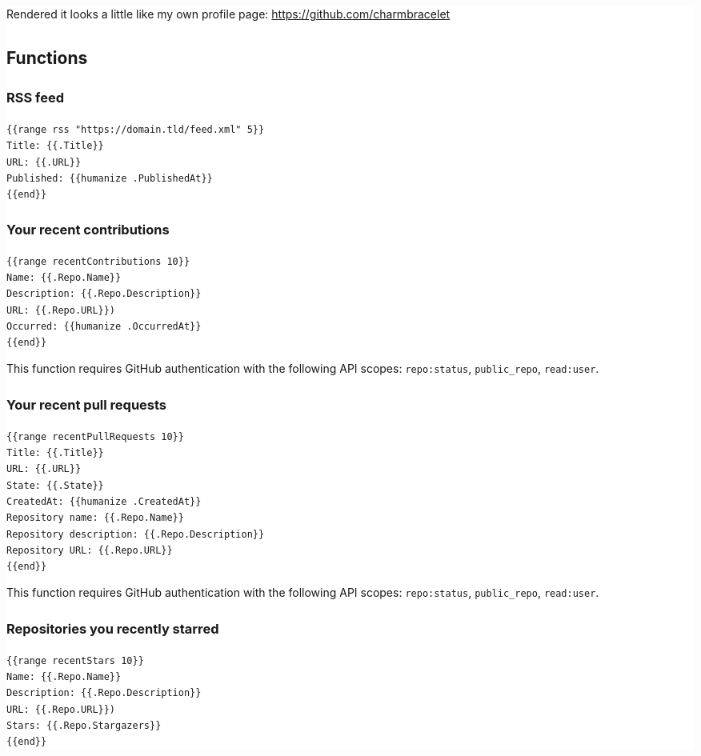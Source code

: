 Rendered it looks a little like my own profile page: https://github.com/charmbracelet

## Functions

### RSS feed

```
{{range rss "https://domain.tld/feed.xml" 5}}
Title: {{.Title}}
URL: {{.URL}}
Published: {{humanize .PublishedAt}}
{{end}}
```

### Your recent contributions

```
{{range recentContributions 10}}
Name: {{.Repo.Name}}
Description: {{.Repo.Description}}
URL: {{.Repo.URL}})
Occurred: {{humanize .OccurredAt}}
{{end}}
```

This function requires GitHub authentication with the following API scopes:
`repo:status`, `public_repo`, `read:user`.

### Your recent pull requests

```
{{range recentPullRequests 10}}
Title: {{.Title}}
URL: {{.URL}}
State: {{.State}}
CreatedAt: {{humanize .CreatedAt}}
Repository name: {{.Repo.Name}}
Repository description: {{.Repo.Description}}
Repository URL: {{.Repo.URL}}
{{end}}
```

This function requires GitHub authentication with the following API scopes:
`repo:status`, `public_repo`, `read:user`.

### Repositories you recently starred

```
{{range recentStars 10}}
Name: {{.Repo.Name}}
Description: {{.Repo.Description}}
URL: {{.Repo.URL}})
Stars: {{.Repo.Stargazers}}
{{end}}
```
